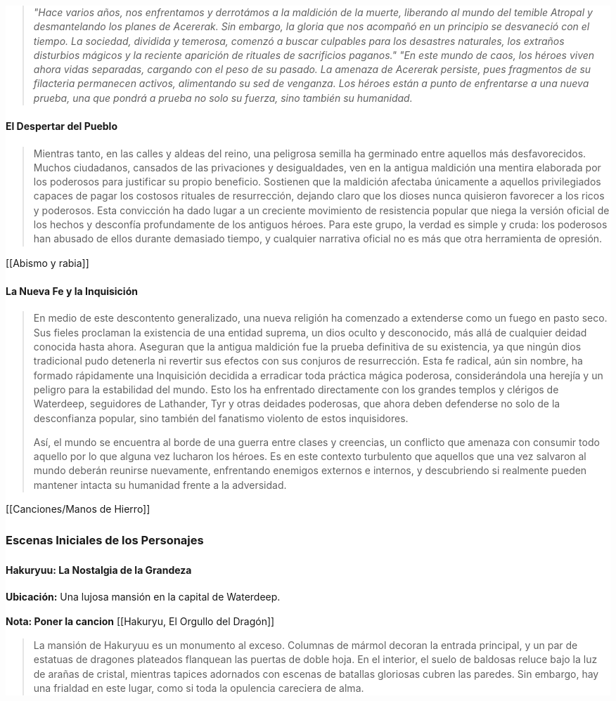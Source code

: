 > _"Hace varios años, nos enfrentamos y derrotámos a la maldición de la muerte, liberando al mundo del temible Atropal y desmantelando los planes de Acererak. Sin embargo, la gloria que nos acompañó en un principio se desvaneció con el tiempo. La sociedad, dividida y temerosa, comenzó a buscar culpables para los desastres naturales, los extraños disturbios mágicos y la reciente aparición de rituales de sacrificios paganos."_
> _"En este mundo de caos, los héroes viven ahora vidas separadas, cargando con el peso de su pasado. La amenaza de Acererak persiste, pues fragmentos de su filacteria permanecen activos, alimentando su sed de venganza. Los héroes están a punto de enfrentarse a una nueva prueba, una que pondrá a prueba no solo su fuerza, sino también su humanidad._


#### El Despertar del Pueblo

> Mientras tanto, en las calles y aldeas del reino, una peligrosa semilla ha germinado entre aquellos más desfavorecidos. Muchos ciudadanos, cansados de las privaciones y desigualdades, ven en la antigua maldición una mentira elaborada por los poderosos para justificar su propio beneficio. Sostienen que la maldición afectaba únicamente a aquellos privilegiados capaces de pagar los costosos rituales de resurrección, dejando claro que los dioses nunca quisieron favorecer a los ricos y poderosos. Esta convicción ha dado lugar a un creciente movimiento de resistencia popular que niega la versión oficial de los hechos y desconfía profundamente de los antiguos héroes. Para este grupo, la verdad es simple y cruda: los poderosos han abusado de ellos durante demasiado tiempo, y cualquier narrativa oficial no es más que otra herramienta de opresión.

[[Abismo y rabia]]
#### La Nueva Fe y la Inquisición

> En medio de este descontento generalizado, una nueva religión ha comenzado a extenderse como un fuego en pasto seco. Sus fieles proclaman la existencia de una entidad suprema, un dios oculto y desconocido, más allá de cualquier deidad conocida hasta ahora. Aseguran que la antigua maldición fue la prueba definitiva de su existencia, ya que ningún dios tradicional pudo detenerla ni revertir sus efectos con sus conjuros de resurrección. Esta fe radical, aún sin nombre, ha formado rápidamente una Inquisición decidida a erradicar toda práctica mágica poderosa, considerándola una herejía y un peligro para la estabilidad del mundo. Esto los ha enfrentado directamente con los grandes templos y clérigos de Waterdeep, seguidores de Lathander, Tyr y otras deidades poderosas, que ahora deben defenderse no solo de la desconfianza popular, sino también del fanatismo violento de estos inquisidores.
> 
> Así, el mundo se encuentra al borde de una guerra entre clases y creencias, un conflicto que amenaza con consumir todo aquello por lo que alguna vez lucharon los héroes. Es en este contexto turbulento que aquellos que una vez salvaron al mundo deberán reunirse nuevamente, enfrentando enemigos externos e internos, y descubriendo si realmente pueden mantener intacta su humanidad frente a la adversidad.

[[Canciones/Manos de Hierro]]
### Escenas Iniciales de los Personajes

#### **Hakuryuu: La Nostalgia de la Grandeza**

**Ubicación:** Una lujosa mansión en la capital de Waterdeep.

**Nota: Poner la cancion**
[[Hakuryu, El Orgullo del Dragón]]

> La mansión de Hakuryuu es un monumento al exceso. Columnas de mármol decoran la entrada principal, y un par de estatuas de dragones plateados flanquean las puertas de doble hoja. En el interior, el suelo de baldosas reluce bajo la luz de arañas de cristal, mientras tapices adornados con escenas de batallas gloriosas cubren las paredes. Sin embargo, hay una frialdad en este lugar, como si toda la opulencia careciera de alma.
